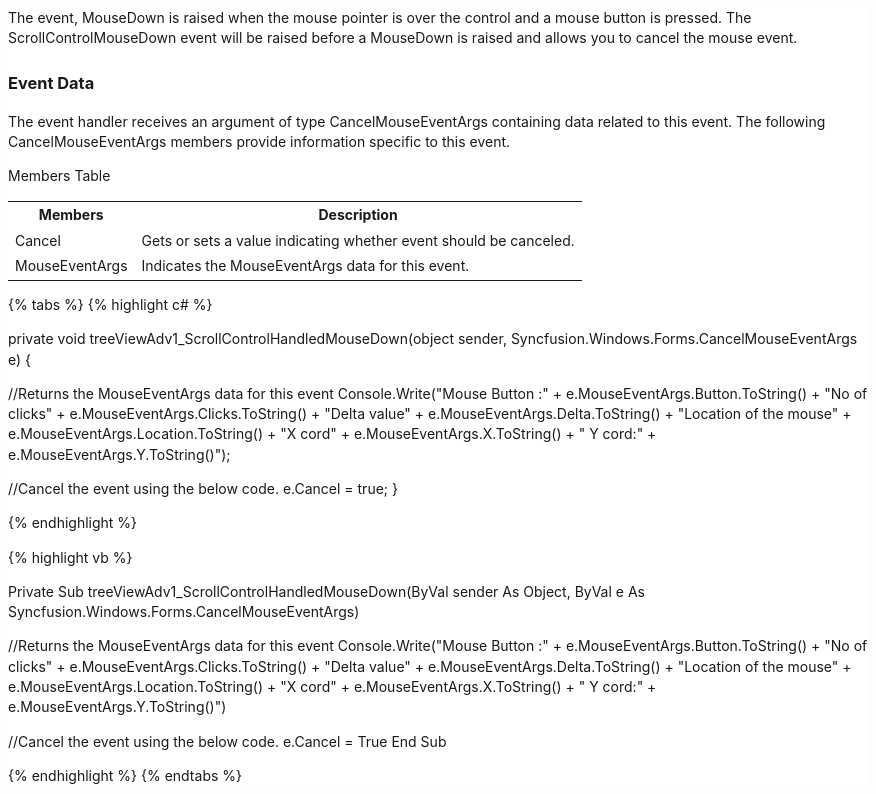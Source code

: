 The event, MouseDown is raised when the mouse pointer is over the control and a mouse button is pressed. The ScrollControlMouseDown event will be raised before a MouseDown is raised and allows you to cancel the mouse event.

### Event Data

The event handler receives an argument of type CancelMouseEventArgs containing data related to this event. The following CancelMouseEventArgs members provide information specific to this event.

Members Table

<table>
<tr>
<th>
Members</th><th>
Description</th></tr>
<tr>
<td>
Cancel</td><td>
Gets or sets a value indicating whether event should be canceled.</td></tr>
<tr>
<td>
MouseEventArgs</td><td>
Indicates the MouseEventArgs data for this event.</td></tr>
</table>

{% tabs %}
{% highlight c# %}

private void treeViewAdv1_ScrollControlHandledMouseDown(object sender, Syncfusion.Windows.Forms.CancelMouseEventArgs e)
{

//Returns the MouseEventArgs data for this event
    Console.Write("Mouse Button :" + e.MouseEventArgs.Button.ToString() + "No of clicks" + e.MouseEventArgs.Clicks.ToString() + "Delta value" + e.MouseEventArgs.Delta.ToString() + "Location of the mouse" + e.MouseEventArgs.Location.ToString() + "X cord" + e.MouseEventArgs.X.ToString() + " Y cord:" + e.MouseEventArgs.Y.ToString()");

//Cancel the event using the below code.
    e.Cancel = true;
}

{% endhighlight %}

{% highlight vb %}

Private Sub treeViewAdv1_ScrollControlHandledMouseDown(ByVal sender As Object, ByVal e As Syncfusion.Windows.Forms.CancelMouseEventArgs)

//Returns the MouseEventArgs data for this event
Console.Write("Mouse Button :" + e.MouseEventArgs.Button.ToString() + "No of clicks" + e.MouseEventArgs.Clicks.ToString() + "Delta value" + e.MouseEventArgs.Delta.ToString() + "Location of the mouse" + e.MouseEventArgs.Location.ToString() + "X cord" + e.MouseEventArgs.X.ToString() + " Y cord:" + e.MouseEventArgs.Y.ToString()")

//Cancel the event using the below code.
e.Cancel = True
End Sub

{% endhighlight %}
{% endtabs %}
